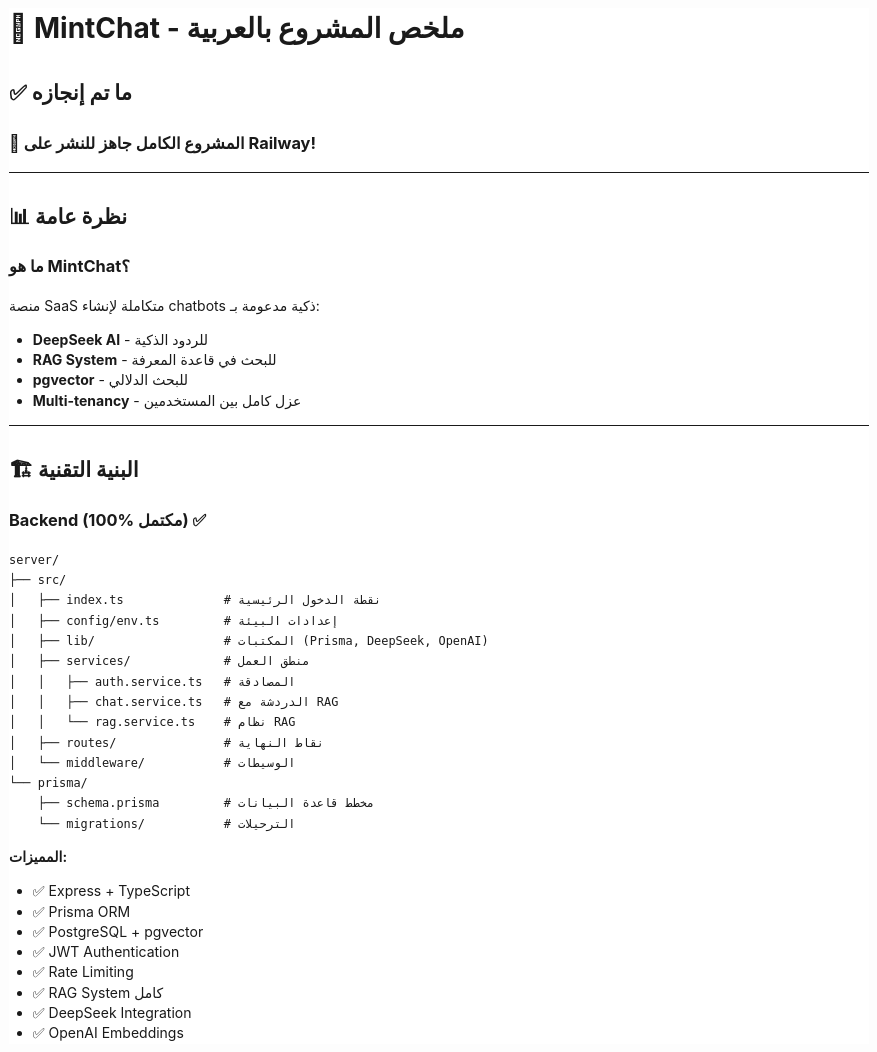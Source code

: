 # 🌿 MintChat - ملخص المشروع بالعربية

## ✅ ما تم إنجازه

### 🎯 المشروع الكامل جاهز للنشر على Railway!

---

## 📊 نظرة عامة

### ما هو MintChat؟
منصة SaaS متكاملة لإنشاء chatbots ذكية مدعومة بـ:
- **DeepSeek AI** - للردود الذكية
- **RAG System** - للبحث في قاعدة المعرفة
- **pgvector** - للبحث الدلالي
- **Multi-tenancy** - عزل كامل بين المستخدمين

---

## 🏗️ البنية التقنية

### Backend (100% مكتمل) ✅
```
server/
├── src/
│   ├── index.ts              # نقطة الدخول الرئيسية
│   ├── config/env.ts         # إعدادات البيئة
│   ├── lib/                  # المكتبات (Prisma, DeepSeek, OpenAI)
│   ├── services/             # منطق العمل
│   │   ├── auth.service.ts   # المصادقة
│   │   ├── chat.service.ts   # الدردشة مع RAG
│   │   └── rag.service.ts    # نظام RAG
│   ├── routes/               # نقاط النهاية
│   └── middleware/           # الوسيطات
└── prisma/
    ├── schema.prisma         # مخطط قاعدة البيانات
    └── migrations/           # الترحيلات
```

**المميزات:**
- ✅ Express + TypeScript
- ✅ Prisma ORM
- ✅ PostgreSQL + pgvector
- ✅ JWT Authentication
- ✅ Rate Limiting
- ✅ RAG System كامل
- ✅ DeepSeek Integration
- ✅ OpenAI Embeddings
